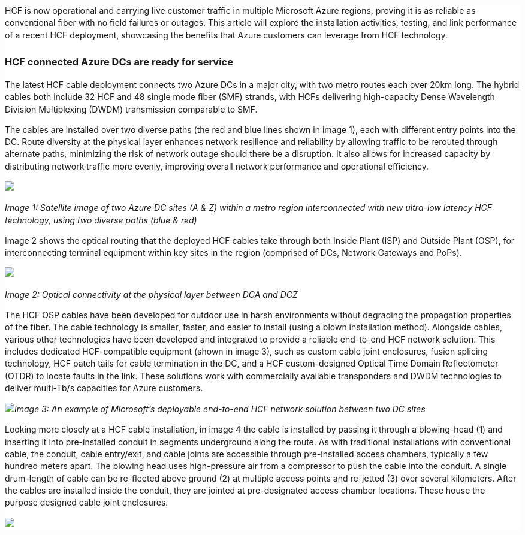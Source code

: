 HCF is now operational and carrying live customer traffic in multiple Microsoft Azure regions, proving it is as reliable as conventional fiber with no field failures or outages. This article will explore the installation activities, testing, and link performance of a recent HCF deployment, showcasing the benefits that Azure customers can leverage from HCF technology.

### **HCF connected Azure DCs are ready for service**

The latest HCF cable deployment connects two Azure DCs in a major city, with two metro routes each over 20km long. The hybrid cables both include 32 HCF and 48 single mode fiber (SMF) strands, with HCFs delivering high-capacity Dense Wavelength Division Multiplexing (DWDM) transmission comparable to SMF.

The cables are installed over two diverse paths (the red and blue lines shown in image 1), each with different entry points into the DC. Route diversity at the physical layer enhances network resilience and reliability by allowing traffic to be rerouted through alternate paths, minimizing the risk of network outage should there be a disruption. It also allows for increased capacity by distributing network traffic more evenly, improving overall network performance and operational efficiency.

![](https://techcommunity.microsoft.com/t5/s/gxcuf89792/images/bS00Mzk1MzQwLWpBaHMzcw?image-dimensions=750x750&revision=17)

_Image 1: Satellite image of two Azure DC sites (A & Z) within a metro region interconnected with new ultra-low latency HCF technology, using two diverse paths (blue & red)_

Image 2 shows the optical routing that the deployed HCF cables take through both Inside Plant (ISP) and Outside Plant (OSP), for interconnecting terminal equipment within key sites in the region (comprised of DCs, Network Gateways and PoPs).

![](https://techcommunity.microsoft.com/t5/s/gxcuf89792/images/bS00Mzk1MzQwLW81VTgydA?image-dimensions=750x750&revision=17)

_Image 2: Optical connectivity at the physical layer between DCA and DCZ_

The HCF OSP cables have been developed for outdoor use in harsh environments without degrading the propagation properties of the fiber. The cable technology is smaller, faster, and easier to install (using a blown installation method). Alongside cables, various other technologies have been developed and integrated to provide a reliable end-to-end HCF network solution. This includes dedicated HCF-compatible equipment (shown in image 3), such as custom cable joint enclosures, fusion splicing technology, HCF patch tails for cable termination in the DC, and a HCF custom-designed Optical Time Domain Reflectometer (OTDR) to locate faults in the link. These solutions work with commercially available transponders and DWDM technologies to deliver multi-Tb/s capacities for Azure customers. 

![](https://techcommunity.microsoft.com/t5/s/gxcuf89792/images/bS00Mzk1MzQwLUFGVjVoTQ?image-dimensions=750x750&revision=17)_Image 3: An example of Microsoft’s deployable end-to-end HCF network solution between two DC sites_

Looking more closely at a HCF cable installation, in image 4 the cable is installed by passing it through a blowing-head (1) and inserting it into pre-installed conduit in segments underground along the route. As with traditional installations with conventional cable, the conduit, cable entry/exit, and cable joints are accessible through pre-installed access chambers, typically a few hundred meters apart. The blowing head uses high-pressure air from a compressor to push the cable into the conduit. A single drum-length of cable can be re-fleeted above ground (2) at multiple access points and re-jetted (3) over several kilometers. After the cables are installed inside the conduit, they are jointed at pre-designated access chamber locations. These house the purpose designed cable joint enclosures.

![](https://techcommunity.microsoft.com/t5/s/gxcuf89792/images/bS00Mzk1MzQwLTIwRjV1Uw?image-dimensions=680x364&revision=17)
